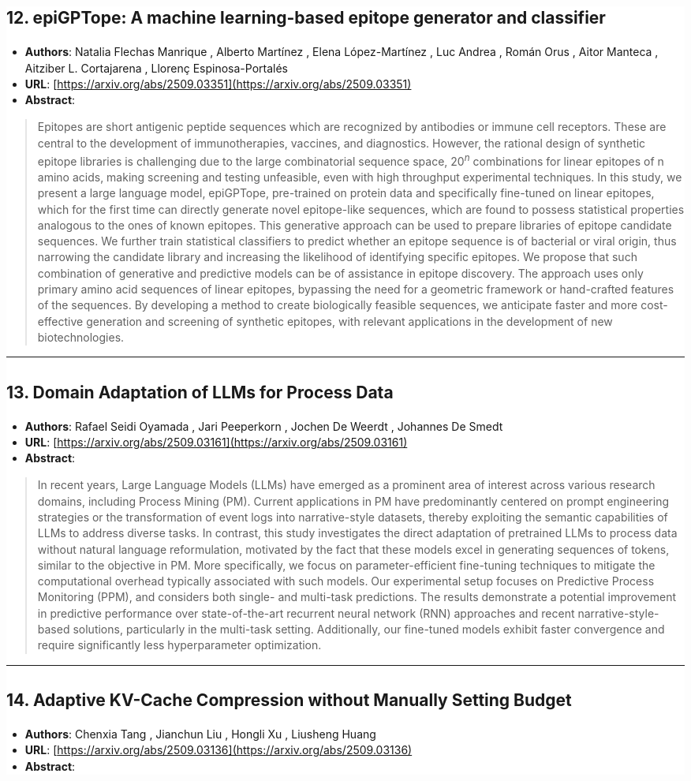 
## 12. epiGPTope: A machine learning-based epitope generator and classifier
- **Authors**: Natalia Flechas Manrique , Alberto Martínez , Elena López-Martínez , Luc Andrea , Román Orus , Aitor Manteca , Aitziber L. Cortajarena , Llorenç Espinosa-Portalés
- **URL**: [https://arxiv.org/abs/2509.03351](https://arxiv.org/abs/2509.03351)
- **Abstract**:
> Epitopes are short antigenic peptide sequences which are recognized by antibodies or immune cell receptors. These are central to the development of immunotherapies, vaccines, and diagnostics. However, the rational design of synthetic epitope libraries is challenging due to the large combinatorial sequence space, $20^n$ combinations for linear epitopes of n amino acids, making screening and testing unfeasible, even with high throughput experimental techniques. In this study, we present a large language model, epiGPTope, pre-trained on protein data and specifically fine-tuned on linear epitopes, which for the first time can directly generate novel epitope-like sequences, which are found to possess statistical properties analogous to the ones of known epitopes. This generative approach can be used to prepare libraries of epitope candidate sequences. We further train statistical classifiers to predict whether an epitope sequence is of bacterial or viral origin, thus narrowing the candidate library and increasing the likelihood of identifying specific epitopes. We propose that such combination of generative and predictive models can be of assistance in epitope discovery. The approach uses only primary amino acid sequences of linear epitopes, bypassing the need for a geometric framework or hand-crafted features of the sequences. By developing a method to create biologically feasible sequences, we anticipate faster and more cost-effective generation and screening of synthetic epitopes, with relevant applications in the development of new biotechnologies.

---

## 13. Domain Adaptation of LLMs for Process Data
- **Authors**: Rafael Seidi Oyamada , Jari Peeperkorn , Jochen De Weerdt , Johannes De Smedt
- **URL**: [https://arxiv.org/abs/2509.03161](https://arxiv.org/abs/2509.03161)
- **Abstract**:
> In recent years, Large Language Models (LLMs) have emerged as a prominent area of interest across various research domains, including Process Mining (PM). Current applications in PM have predominantly centered on prompt engineering strategies or the transformation of event logs into narrative-style datasets, thereby exploiting the semantic capabilities of LLMs to address diverse tasks. In contrast, this study investigates the direct adaptation of pretrained LLMs to process data without natural language reformulation, motivated by the fact that these models excel in generating sequences of tokens, similar to the objective in PM. More specifically, we focus on parameter-efficient fine-tuning techniques to mitigate the computational overhead typically associated with such models. Our experimental setup focuses on Predictive Process Monitoring (PPM), and considers both single- and multi-task predictions. The results demonstrate a potential improvement in predictive performance over state-of-the-art recurrent neural network (RNN) approaches and recent narrative-style-based solutions, particularly in the multi-task setting. Additionally, our fine-tuned models exhibit faster convergence and require significantly less hyperparameter optimization.

---

## 14. Adaptive KV-Cache Compression without Manually Setting Budget
- **Authors**: Chenxia Tang , Jianchun Liu , Hongli Xu , Liusheng Huang
- **URL**: [https://arxiv.org/abs/2509.03136](https://arxiv.org/abs/2509.03136)
- **Abstract**: